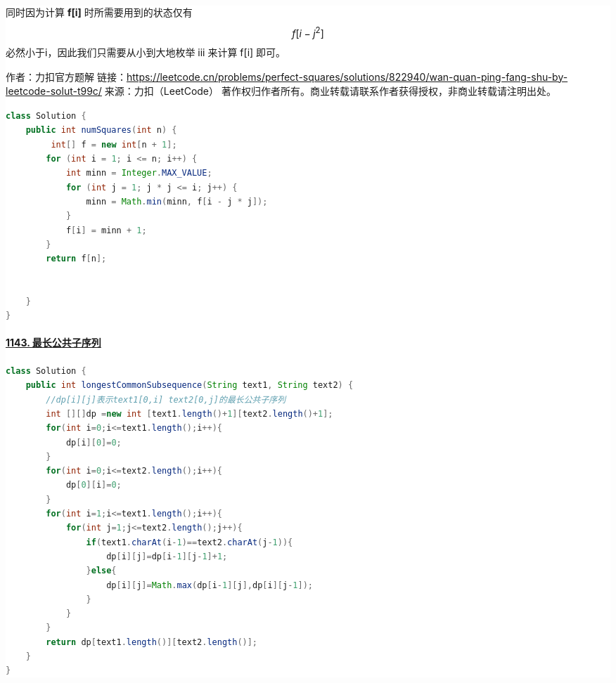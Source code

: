 同时因为计算 **f[i]** 时所需要用到的状态仅有
$$
f[i−j^2]
$$
必然小于i，因此我们只需要从小到大地枚举 iii 来计算 f[i] 即可。

作者：力扣官方题解
链接：https://leetcode.cn/problems/perfect-squares/solutions/822940/wan-quan-ping-fang-shu-by-leetcode-solut-t99c/
来源：力扣（LeetCode）
著作权归作者所有。商业转载请联系作者获得授权，非商业转载请注明出处。

```java
class Solution {
    public int numSquares(int n) {
         int[] f = new int[n + 1];
        for (int i = 1; i <= n; i++) {
            int minn = Integer.MAX_VALUE;
            for (int j = 1; j * j <= i; j++) {
                minn = Math.min(minn, f[i - j * j]);
            }
            f[i] = minn + 1;
        }
        return f[n];


    }
}
```

#### [1143. 最长公共子序列](https://leetcode.cn/problems/longest-common-subsequence/)

```java
class Solution {
    public int longestCommonSubsequence(String text1, String text2) {
        //dp[i][j]表示text1[0,i] text2[0,j]的最长公共子序列
        int [][]dp =new int [text1.length()+1][text2.length()+1];
        for(int i=0;i<=text1.length();i++){
            dp[i][0]=0;
        }
        for(int i=0;i<=text2.length();i++){
            dp[0][i]=0;
        }
        for(int i=1;i<=text1.length();i++){
            for(int j=1;j<=text2.length();j++){
                if(text1.charAt(i-1)==text2.charAt(j-1)){
                    dp[i][j]=dp[i-1][j-1]+1;
                }else{
                    dp[i][j]=Math.max(dp[i-1][j],dp[i][j-1]);
                }
            }
        }
        return dp[text1.length()][text2.length()];
    }
}
```
